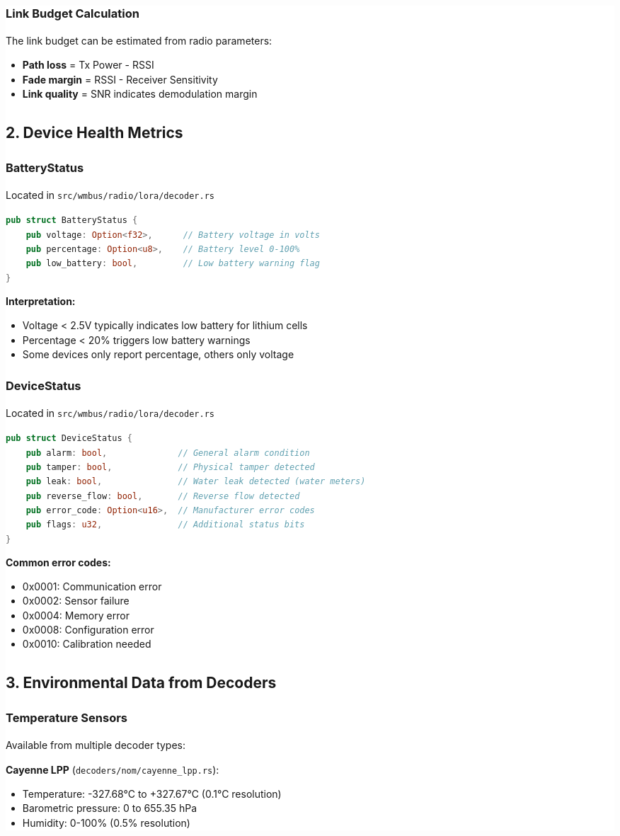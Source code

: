 ### Link Budget Calculation
The link budget can be estimated from radio parameters:
- **Path loss** = Tx Power - RSSI
- **Fade margin** = RSSI - Receiver Sensitivity
- **Link quality** = SNR indicates demodulation margin

## 2. Device Health Metrics

### BatteryStatus
Located in `src/wmbus/radio/lora/decoder.rs`

```rust
pub struct BatteryStatus {
    pub voltage: Option<f32>,      // Battery voltage in volts
    pub percentage: Option<u8>,    // Battery level 0-100%
    pub low_battery: bool,         // Low battery warning flag
}
```

**Interpretation:**
- Voltage < 2.5V typically indicates low battery for lithium cells
- Percentage < 20% triggers low battery warnings
- Some devices only report percentage, others only voltage

### DeviceStatus
Located in `src/wmbus/radio/lora/decoder.rs`

```rust
pub struct DeviceStatus {
    pub alarm: bool,              // General alarm condition
    pub tamper: bool,             // Physical tamper detected
    pub leak: bool,               // Water leak detected (water meters)
    pub reverse_flow: bool,       // Reverse flow detected
    pub error_code: Option<u16>,  // Manufacturer error codes
    pub flags: u32,               // Additional status bits
}
```

**Common error codes:**
- 0x0001: Communication error
- 0x0002: Sensor failure
- 0x0004: Memory error
- 0x0008: Configuration error
- 0x0010: Calibration needed

## 3. Environmental Data from Decoders

### Temperature Sensors
Available from multiple decoder types:

**Cayenne LPP** (`decoders/nom/cayenne_lpp.rs`):
- Temperature: -327.68°C to +327.67°C (0.1°C resolution)
- Barometric pressure: 0 to 655.35 hPa
- Humidity: 0-100% (0.5% resolution)
